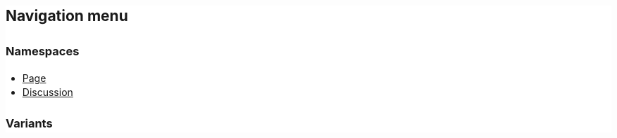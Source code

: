 </div>

</div>

<div class="visualClear">

</div>

</div>

</div>

<div id="mw-navigation">

## Navigation menu

<div id="mw-head">



<div id="left-navigation">

<div id="p-namespaces" class="vectorTabs" role="navigation"
aria-labelledby="p-namespaces-label">

### Namespaces

- <span id="ca-nstab-main"><a href="June_2007_Progress_Report" accesskey="c"
  title="View the content page [c]">Page</a></span>
- <span id="ca-talk"><a
  href="http://gmod.org/mediawiki/index.php?title=Talk:June_2007_Progress_Report&amp;action=edit&amp;redlink=1"
  accesskey="t"
  title="Discussion about the content page [t]">Discussion</a></span>

</div>

<div id="p-variants" class="vectorMenu emptyPortlet" role="navigation"
aria-labelledby="p-variants-label">

### 

### Variants[](#)

<div class="menu">

</div>

</div>

</div>

<div id="right-navigation">





</div>



</div>
